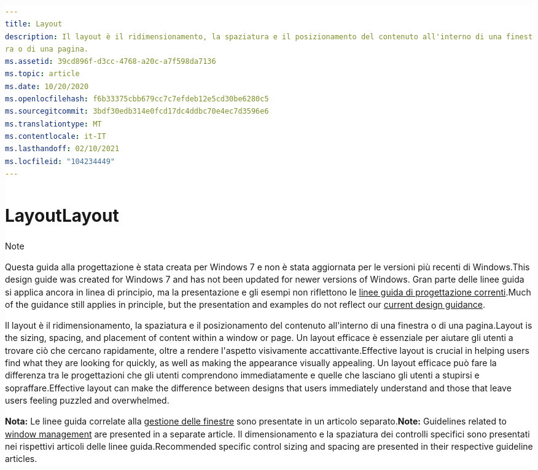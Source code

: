 ```yaml
---
title: Layout
description: Il layout è il ridimensionamento, la spaziatura e il posizionamento del contenuto all'interno di una finestra o di una pagina.
ms.assetid: 39cd896f-d3cc-4768-a20c-a7f598da7136
ms.topic: article
ms.date: 10/20/2020
ms.openlocfilehash: f6b33375cbb679cc7c7efdeb12e5cd30be6280c5
ms.sourcegitcommit: 3bdf30edb314e0fcd17dc4ddbc70e4ec7d3596e6
ms.translationtype: MT
ms.contentlocale: it-IT
ms.lasthandoff: 02/10/2021
ms.locfileid: "104234449"
---
```

# <a name="layout"></a><span data-ttu-id="f7a00-103">Layout</span><span class="sxs-lookup"><span data-stu-id="f7a00-103">Layout</span></span>

> [!NOTE]
> <span data-ttu-id="f7a00-104">Questa guida alla progettazione è stata creata per Windows 7 e non è stata aggiornata per le versioni più recenti di Windows.</span><span class="sxs-lookup"><span data-stu-id="f7a00-104">This design guide was created for Windows 7 and has not been updated for newer versions of Windows.</span></span> <span data-ttu-id="f7a00-105">Gran parte delle linee guida si applica ancora in linea di principio, ma la presentazione e gli esempi non riflettono le [linee guida di progettazione correnti](/windows/uwp/design/).</span><span class="sxs-lookup"><span data-stu-id="f7a00-105">Much of the guidance still applies in principle, but the presentation and examples do not reflect our [current design guidance](/windows/uwp/design/).</span></span>

<span data-ttu-id="f7a00-106">Il layout è il ridimensionamento, la spaziatura e il posizionamento del contenuto all'interno di una finestra o di una pagina.</span><span class="sxs-lookup"><span data-stu-id="f7a00-106">Layout is the sizing, spacing, and placement of content within a window or page.</span></span> <span data-ttu-id="f7a00-107">Un layout efficace è essenziale per aiutare gli utenti a trovare ciò che cercano rapidamente, oltre a rendere l'aspetto visivamente accattivante.</span><span class="sxs-lookup"><span data-stu-id="f7a00-107">Effective layout is crucial in helping users find what they are looking for quickly, as well as making the appearance visually appealing.</span></span> <span data-ttu-id="f7a00-108">Un layout efficace può fare la differenza tra le progettazioni che gli utenti comprendono immediatamente e quelle che lasciano gli utenti a stupirsi e sopraffare.</span><span class="sxs-lookup"><span data-stu-id="f7a00-108">Effective layout can make the difference between designs that users immediately understand and those that leave users feeling puzzled and overwhelmed.</span></span>

<span data-ttu-id="f7a00-109">**Nota:** Le linee guida correlate alla [gestione delle finestre](win-window-mgt.md) sono presentate in un articolo separato.</span><span class="sxs-lookup"><span data-stu-id="f7a00-109">**Note:** Guidelines related to [window management](win-window-mgt.md) are presented in a separate article.</span></span> <span data-ttu-id="f7a00-110">Il dimensionamento e la spaziatura dei controlli specifici sono presentati nei rispettivi articoli delle linee guida.</span><span class="sxs-lookup"><span data-stu-id="f7a00-110">Recommended specific control sizing and spacing are presented in their respective guideline articles.</span></span>
